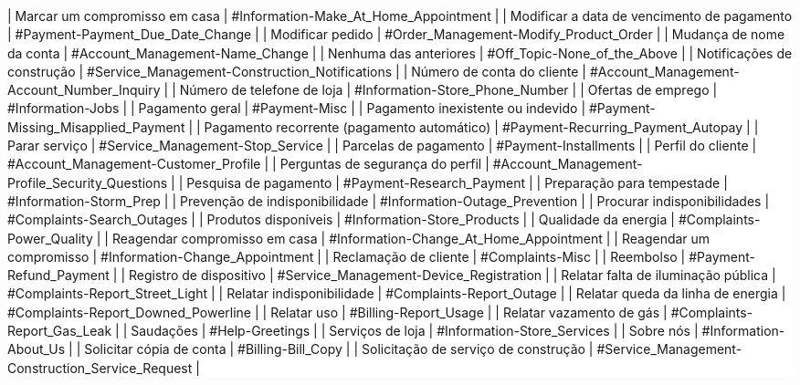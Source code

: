 | Marcar um compromisso em casa | #Information-Make_At_Home_Appointment |
| Modificar a data de vencimento de pagamento | #Payment-Payment_Due_Date_Change |
| Modificar pedido | #Order_Management-Modify_Product_Order |
| Mudança de nome da conta | #Account_Management-Name_Change |
| Nenhuma das anteriores | #Off_Topic-None_of_the_Above |
| Notificações de construção | #Service_Management-Construction_Notifications |
| Número de conta do cliente | #Account_Management-Account_Number_Inquiry |
| Número de telefone de loja | #Information-Store_Phone_Number |
| Ofertas de emprego | #Information-Jobs |
| Pagamento geral | #Payment-Misc |
| Pagamento inexistente ou indevido | #Payment-Missing_Misapplied_Payment |
| Pagamento recorrente (pagamento automático) | #Payment-Recurring_Payment_Autopay |
| Parar serviço | #Service_Management-Stop_Service |
| Parcelas de pagamento | #Payment-Installments |
| Perfil do cliente | #Account_Management-Customer_Profile |
| Perguntas de segurança do perfil | #Account_Management-Profile_Security_Questions |
| Pesquisa de pagamento | #Payment-Research_Payment |
| Preparação para tempestade | #Information-Storm_Prep |
| Prevenção de indisponibilidade | #Information-Outage_Prevention |
| Procurar indisponibilidades | #Complaints-Search_Outages |
| Produtos disponíveis | #Information-Store_Products |
| Qualidade da energia | #Complaints-Power_Quality |
| Reagendar compromisso em casa | #Information-Change_At_Home_Appointment |
| Reagendar um compromisso | #Information-Change_Appointment |
| Reclamação de cliente | #Complaints-Misc |
| Reembolso | #Payment-Refund_Payment |
| Registro de dispositivo | #Service_Management-Device_Registration |
| Relatar falta de iluminação pública | #Complaints-Report_Street_Light |
| Relatar indisponibilidade | #Complaints-Report_Outage |
| Relatar queda da linha de energia | #Complaints-Report_Downed_Powerline |
| Relatar uso | #Billing-Report_Usage |
| Relatar vazamento de gás | #Complaints-Report_Gas_Leak |
| Saudações | #Help-Greetings |
| Serviços de loja | #Information-Store_Services |
| Sobre nós | #Information-About_Us |
| Solicitar cópia de conta | #Billing-Bill_Copy |
| Solicitação de serviço de construção | #Service_Management-Construction_Service_Request |